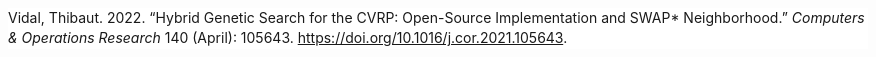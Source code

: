 </div>

<div id="ref-Vidal_2022" class="csl-entry">

Vidal, Thibaut. 2022. “Hybrid Genetic Search for the CVRP: Open-Source
Implementation and SWAP\* Neighborhood.” *Computers & Operations
Research* 140 (April): 105643.
<https://doi.org/10.1016/j.cor.2021.105643>.

</div>

</div>

[^1]: Due to regulations, the delivery tours cannot exceed a certain
    duration

